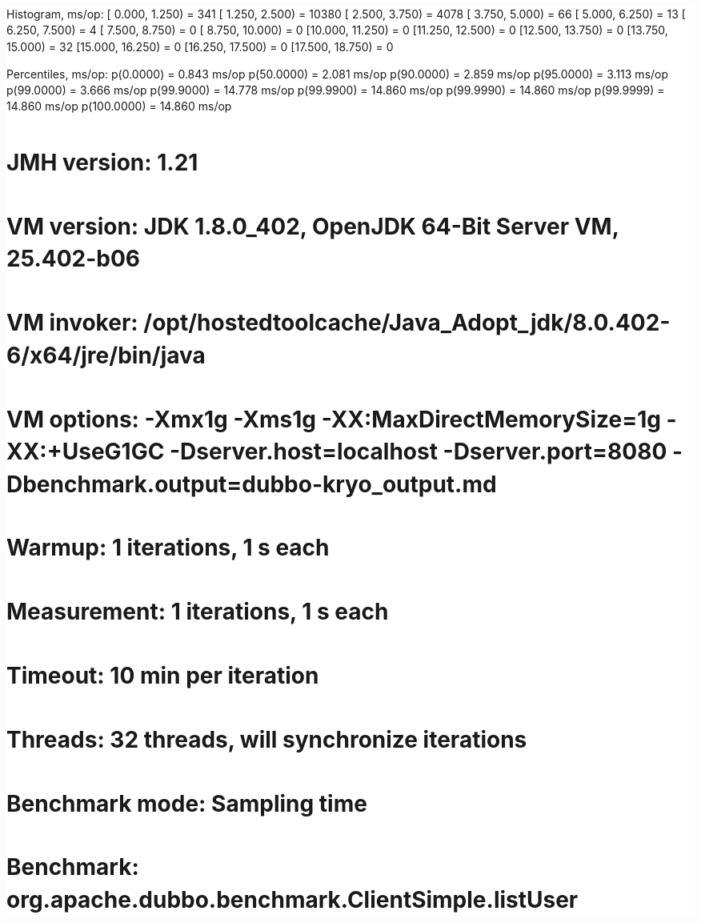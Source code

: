   Histogram, ms/op:
    [ 0.000,  1.250) = 341 
    [ 1.250,  2.500) = 10380 
    [ 2.500,  3.750) = 4078 
    [ 3.750,  5.000) = 66 
    [ 5.000,  6.250) = 13 
    [ 6.250,  7.500) = 4 
    [ 7.500,  8.750) = 0 
    [ 8.750, 10.000) = 0 
    [10.000, 11.250) = 0 
    [11.250, 12.500) = 0 
    [12.500, 13.750) = 0 
    [13.750, 15.000) = 32 
    [15.000, 16.250) = 0 
    [16.250, 17.500) = 0 
    [17.500, 18.750) = 0 

  Percentiles, ms/op:
      p(0.0000) =      0.843 ms/op
     p(50.0000) =      2.081 ms/op
     p(90.0000) =      2.859 ms/op
     p(95.0000) =      3.113 ms/op
     p(99.0000) =      3.666 ms/op
     p(99.9000) =     14.778 ms/op
     p(99.9900) =     14.860 ms/op
     p(99.9990) =     14.860 ms/op
     p(99.9999) =     14.860 ms/op
    p(100.0000) =     14.860 ms/op


# JMH version: 1.21
# VM version: JDK 1.8.0_402, OpenJDK 64-Bit Server VM, 25.402-b06
# VM invoker: /opt/hostedtoolcache/Java_Adopt_jdk/8.0.402-6/x64/jre/bin/java
# VM options: -Xmx1g -Xms1g -XX:MaxDirectMemorySize=1g -XX:+UseG1GC -Dserver.host=localhost -Dserver.port=8080 -Dbenchmark.output=dubbo-kryo_output.md
# Warmup: 1 iterations, 1 s each
# Measurement: 1 iterations, 1 s each
# Timeout: 10 min per iteration
# Threads: 32 threads, will synchronize iterations
# Benchmark mode: Sampling time
# Benchmark: org.apache.dubbo.benchmark.ClientSimple.listUser
